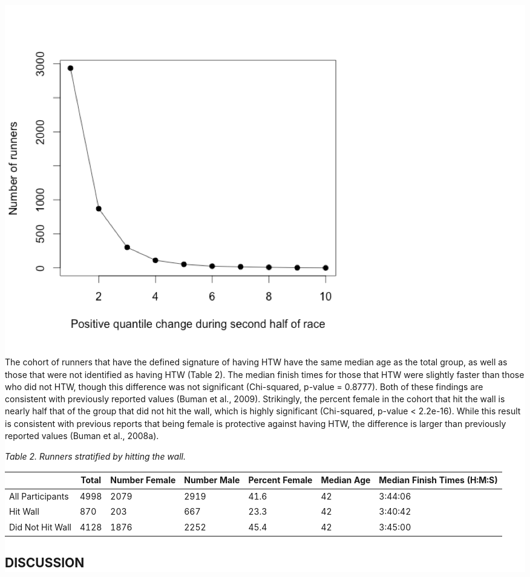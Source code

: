 ![Fig4](https://github.com/dspak/dspak.github.io/blob/master/images/Fig4.QuantileChanges.png)

The cohort of runners that have the defined signature of having HTW have the same median age as the total group, as well as those that were not identified as having HTW (Table 2). The median finish times for those that HTW were slightly faster than those who did not HTW, though this difference was not significant (Chi-squared, p-value = 0.8777). Both of these findings are consistent with previously reported values (Buman et al., 2009). Strikingly, the percent female in the cohort that hit the wall is nearly half that of the group that did not hit the wall, which is highly significant (Chi-squared, p-value < 2.2e-16). While this result is consistent with previous reports that being female is protective against having HTW, the difference is larger than previously reported values (Buman et al., 2008a).


_Table 2. Runners stratified by hitting the wall._

| | Total            | Number Female | Number Male | Percent Female | Median Age | Median Finish Times (H:M:S) |         
|------------------|---------------|-------------|----------------|------------|-----------------------------|---------| 
| All Participants | 4998          | 2079        | 2919           | 41.6       | 42                          | 3:44:06 | 
| Hit Wall         | 870           | 203         | 667            | 23.3       | 42                          | 3:40:42 | 
| Did Not Hit Wall | 4128          | 1876        | 2252           | 45.4       | 42                          | 3:45:00 | 


## DISCUSSION

